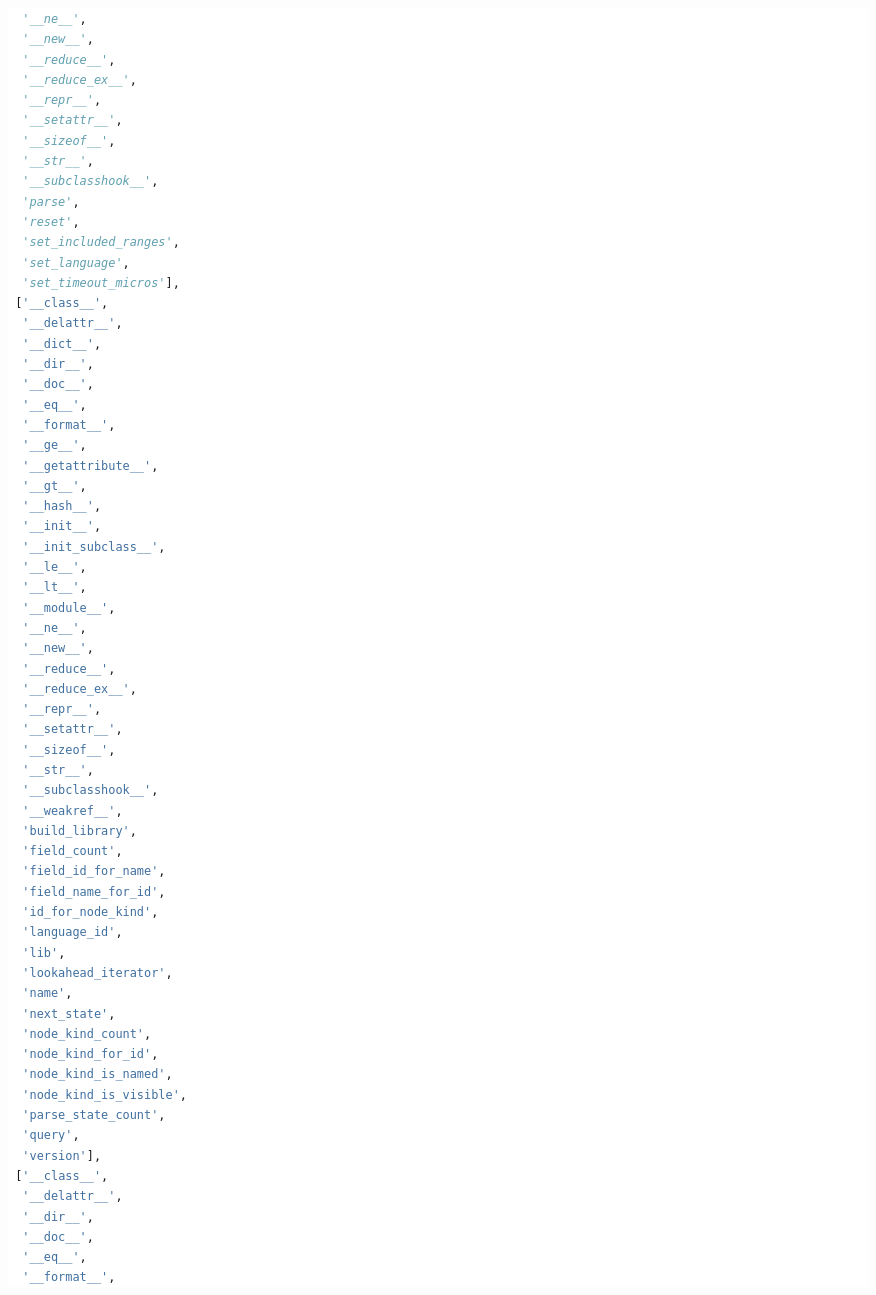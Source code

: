 ```python
  '__ne__',
  '__new__',
  '__reduce__',
  '__reduce_ex__',
  '__repr__',
  '__setattr__',
  '__sizeof__',
  '__str__',
  '__subclasshook__',
  'parse',
  'reset',
  'set_included_ranges',
  'set_language',
  'set_timeout_micros'],
 ['__class__',
  '__delattr__',
  '__dict__',
  '__dir__',
  '__doc__',
  '__eq__',
  '__format__',
  '__ge__',
  '__getattribute__',
  '__gt__',
  '__hash__',
  '__init__',
  '__init_subclass__',
  '__le__',
  '__lt__',
  '__module__',
  '__ne__',
  '__new__',
  '__reduce__',
  '__reduce_ex__',
  '__repr__',
  '__setattr__',
  '__sizeof__',
  '__str__',
  '__subclasshook__',
  '__weakref__',
  'build_library',
  'field_count',
  'field_id_for_name',
  'field_name_for_id',
  'id_for_node_kind',
  'language_id',
  'lib',
  'lookahead_iterator',
  'name',
  'next_state',
  'node_kind_count',
  'node_kind_for_id',
  'node_kind_is_named',
  'node_kind_is_visible',
  'parse_state_count',
  'query',
  'version'],
 ['__class__',
  '__delattr__',
  '__dir__',
  '__doc__',
  '__eq__',
  '__format__',
```